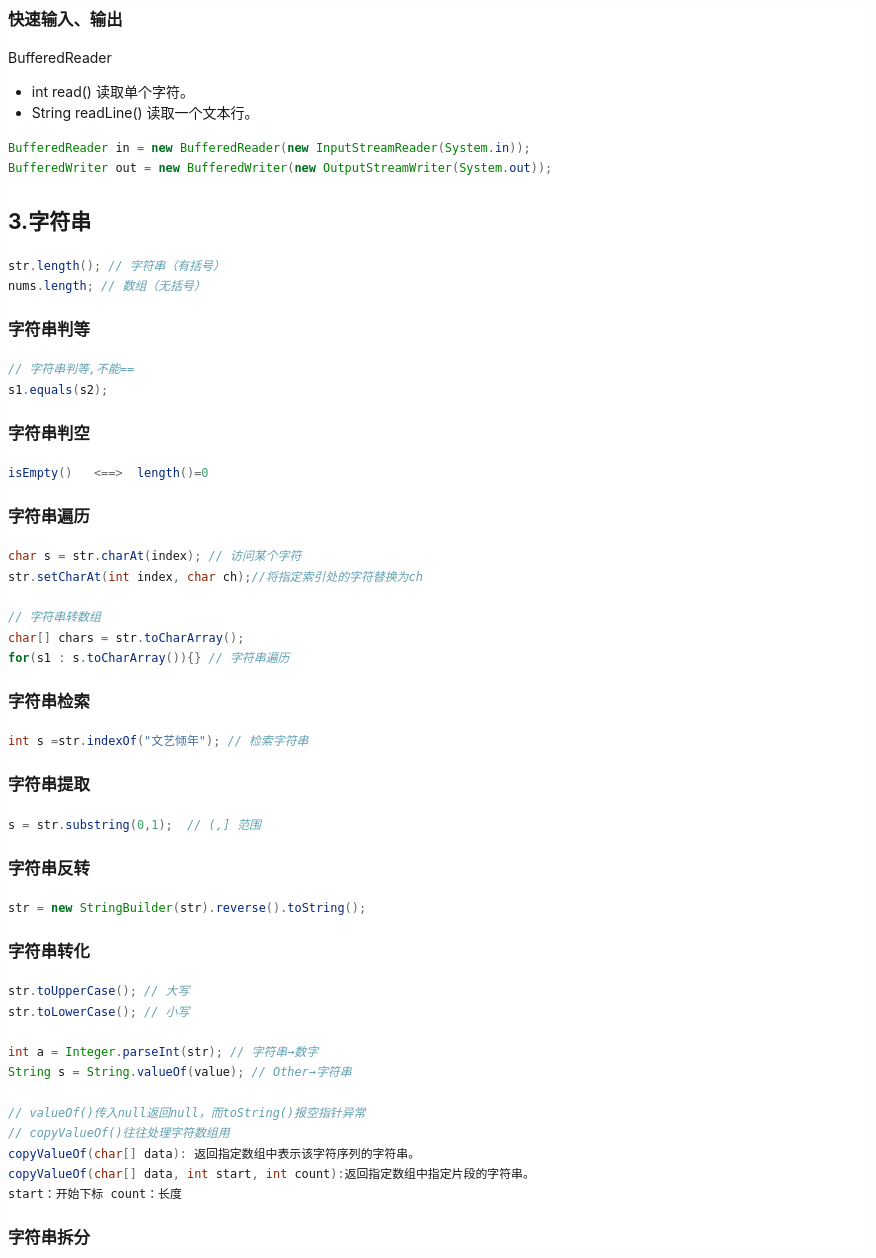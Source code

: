 ### 快速输入、输出
BufferedReader
- int read()                                            读取单个字符。
- String readLine()                                读取一个文本行。

```java
BufferedReader in = new BufferedReader(new InputStreamReader(System.in));
BufferedWriter out = new BufferedWriter(new OutputStreamWriter(System.out));
```

## 3.字符串
```java
str.length(); // 字符串（有括号）
nums.length; // 数组（无括号）
```
### 字符串判等
```java
// 字符串判等,不能==
s1.equals(s2);
```
### 字符串判空
```java
isEmpty()   <==>  length()=0
```
### 字符串遍历
```java
char s = str.charAt(index); // 访问某个字符
str.setCharAt(int index, char ch);//将指定索引处的字符替换为ch

// 字符串转数组
char[] chars = str.toCharArray();
for(s1 : s.toCharArray()){} // 字符串遍历
```
### 字符串检索
```java
int s =str.indexOf("文艺倾年"); // 检索字符串
```
### 字符串提取
```java
s = str.substring(0,1);  // (,] 范围
```
### 字符串反转
```java
str = new StringBuilder(str).reverse().toString();
```
### 字符串转化
```java
str.toUpperCase(); // 大写
str.toLowerCase(); // 小写

int a = Integer.parseInt(str); // 字符串→数字
String s = String.valueOf(value); // Other→字符串

// valueOf()传入null返回null，而toString()报空指针异常
// copyValueOf()往往处理字符数组用
copyValueOf(char[] data): 返回指定数组中表示该字符序列的字符串。
copyValueOf(char[] data, int start, int count):返回指定数组中指定片段的字符串。
start：开始下标 count：长度
```
### 字符串拆分
```java
```